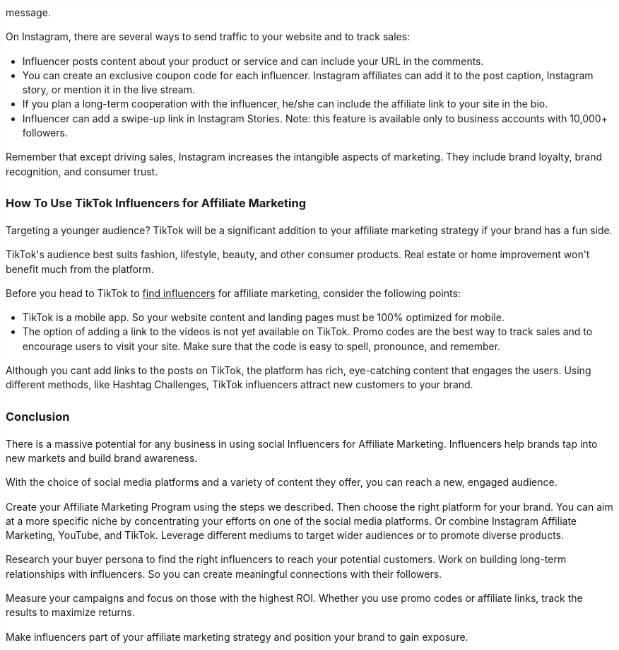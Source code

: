 message.</p><p>On Instagram, there are several ways to send traffic to your website and to track sales:</p><ul><li>Influencer posts content about your product or service and can include your URL in the comments.</li><li>You can create an exclusive coupon code for each influencer. Instagram affiliates can add it to the post caption, Instagram story, or mention it in the live stream.</li><li>If you plan a long-term cooperation with the influencer, he/she can include the affiliate link to your site in the bio.</li><li>Influencer can add a swipe-up link in Instagram Stories. Note: this feature is available only to business accounts with 10,000+ followers.</li></ul><p>Remember that except driving sales, Instagram increases the intangible aspects of marketing. They include brand loyalty, brand recognition, and consumer trust.</p><h3 id="how-to-use-tiktok-influencers-for-affiliate-marketing">How To Use TikTok Influencers for Affiliate Marketing</h3><p>Targeting a younger audience? TikTok will be a significant addition to your affiliate marketing strategy if your brand has a fun side.</p><p>TikTok's audience best suits fashion, lifestyle, beauty, and other consumer products. Real estate or home improvement won't benefit much from the platform.</p><p>Before you head to TikTok to <a href="https://www.inbeat.co/articles/finding-tik-tok-influencers/">find influencers</a> for affiliate marketing, consider the following points:</p><ul><li>TikTok is a mobile app. So your website content and landing pages must be 100% optimized for mobile.</li><li>The option of adding a link to the videos is not yet available on TikTok. Promo codes are the best way to track sales and to encourage users to visit your site. Make sure that the code is easy to spell, pronounce, and remember.</li></ul><p>Although you cant add links to the posts on TikTok, the platform has rich, eye-catching content that engages the users. Using different methods, like Hashtag Challenges, TikTok influencers attract new customers to your brand.</p><h3 id="conclusion">Conclusion</h3><p>There is a massive potential for any business in using social Influencers for Affiliate Marketing. Influencers help brands tap into new markets and build brand awareness.</p><p>With the choice of social media platforms and a variety of content they offer, you can reach a new, engaged audience.</p><p>Create your Affiliate Marketing Program using the steps we described. Then choose the right platform for your brand. You can aim at a more specific niche by concentrating your efforts on one of the social media platforms. Or combine Instagram Affiliate Marketing, YouTube, and TikTok. Leverage different mediums to target wider audiences or to promote diverse products.</p><p>Research your buyer persona to find the right influencers to reach your potential customers. Work on building long-term relationships with influencers. So you can create meaningful connections with their followers.</p><p>Measure your campaigns and focus on those with the highest ROI. Whether you use promo codes or affiliate links, track the results to maximize returns.</p><p>Make influencers part of your affiliate marketing strategy and position your brand to gain exposure.</p>
